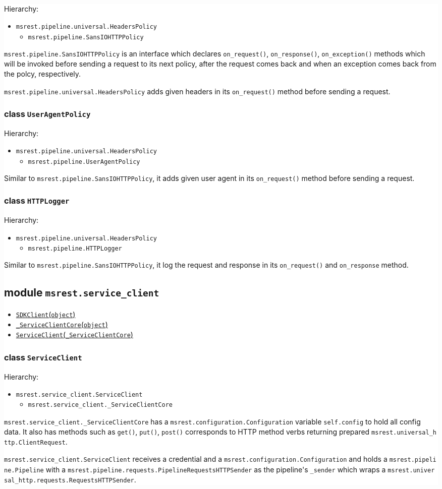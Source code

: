 Hierarchy:
* `msrest.pipeline.universal.HeadersPolicy`
  * `msrest.pipeline.SansIOHTTPPolicy`

`msrest.pipeline.SansIOHTTPPolicy` is an interface which declares
`on_request()`, `on_response()`, `on_exception()` methods which will
be invoked before sending a request to its next policy, after the
request comes back and when an exception comes back from the polcy,
respectively.

`msrest.pipeline.universal.HeadersPolicy` adds given headers in its
`on_request()` method before sending a request.

### class `UserAgentPolicy` ###

Hierarchy:
* `msrest.pipeline.universal.HeadersPolicy`
  * `msrest.pipeline.UserAgentPolicy`

Similar to `msrest.pipeline.SansIOHTTPPolicy`, it adds given user
agent in its `on_request()` method before sending a request.

### class `HTTPLogger` ###

Hierarchy:
* `msrest.pipeline.universal.HeadersPolicy`
  * `msrest.pipeline.HTTPLogger`

Similar to `msrest.pipeline.SansIOHTTPPolicy`, it log the request and
response in its `on_request()` and `on_response` method.

## module `msrest.service_client` ##

* [`SDKClient`(`object`)](#class-sdkclient)
* [`_ServiceClientCore`(`object`)](#class-serviceclient)
* [`ServiceClient`(`_ServiceClientCore`)](#class-serviceclient)

### class `ServiceClient` ###

Hierarchy:
* `msrest.service_client.ServiceClient`
  * `msrest.service_client._ServiceClientCore`

`msrest.service_client._ServiceClientCore` has a
`msrest.configuration.Configuration` variable `self.config` to hold
all config data.  It also has methods such as `get()`, `put()`,
`post()` corresponds to HTTP method verbs returning prepared
`msrest.universal_http.ClientRequest`.

`msrest.service_client.ServiceClient` receives a credential and a
`msrest.configuration.Configuration` and holds a
`msrest.pipeline.Pipeline` with a
`msrest.pipeline.requests.PipelineRequestsHTTPSender` as the
pipeline's `_sender` which wraps a
`msrest.universal_http.requests.RequestsHTTPSender`.

